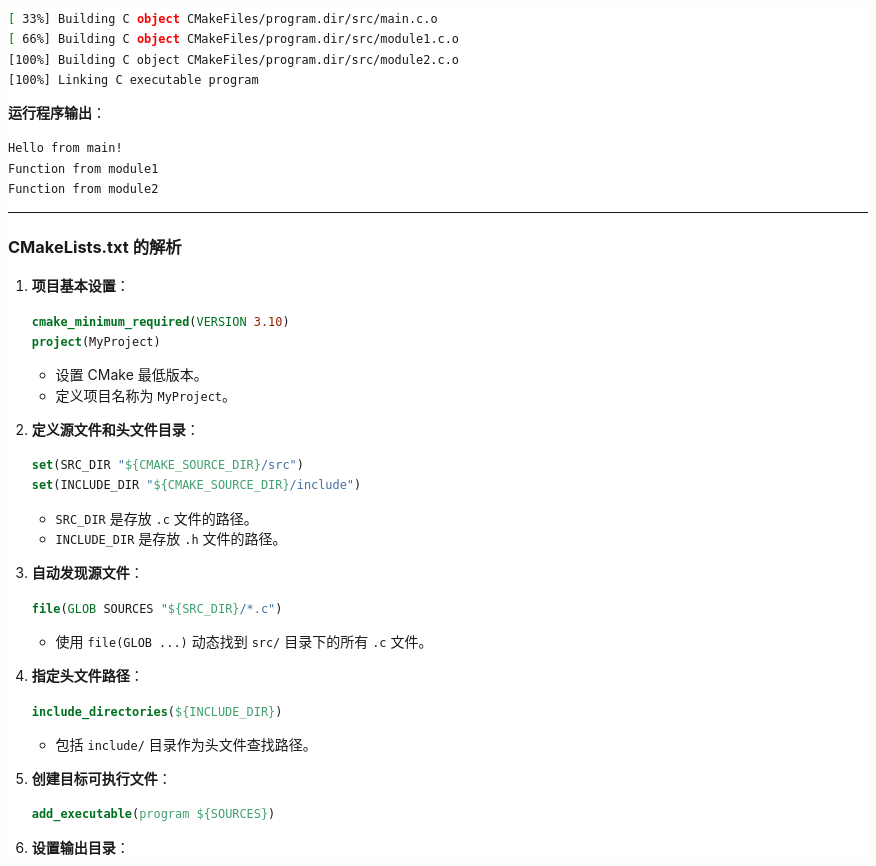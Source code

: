 ```bash
[ 33%] Building C object CMakeFiles/program.dir/src/main.c.o
[ 66%] Building C object CMakeFiles/program.dir/src/module1.c.o
[100%] Building C object CMakeFiles/program.dir/src/module2.c.o
[100%] Linking C executable program
```

**运行程序输出**：

```bash
Hello from main!
Function from module1
Function from module2
```

------

### **CMakeLists.txt 的解析**

1. **项目基本设置**：

   ```cmake
   cmake_minimum_required(VERSION 3.10)
   project(MyProject)
   ```

   - 设置 CMake 最低版本。
   - 定义项目名称为 `MyProject`。

2. **定义源文件和头文件目录**：

   ```cmake
   set(SRC_DIR "${CMAKE_SOURCE_DIR}/src")
   set(INCLUDE_DIR "${CMAKE_SOURCE_DIR}/include")
   ```

   - `SRC_DIR` 是存放 `.c` 文件的路径。
   - `INCLUDE_DIR` 是存放 `.h` 文件的路径。

3. **自动发现源文件**：

   ```cmake
   file(GLOB SOURCES "${SRC_DIR}/*.c")
   ```

   - 使用 `file(GLOB ...)` 动态找到 `src/` 目录下的所有 `.c` 文件。

4. **指定头文件路径**：

   ```cmake
   include_directories(${INCLUDE_DIR})
   ```

   - 包括 `include/` 目录作为头文件查找路径。

5. **创建目标可执行文件**：

   ```cmake
   add_executable(program ${SOURCES})
   ```

6. **设置输出目录**：
